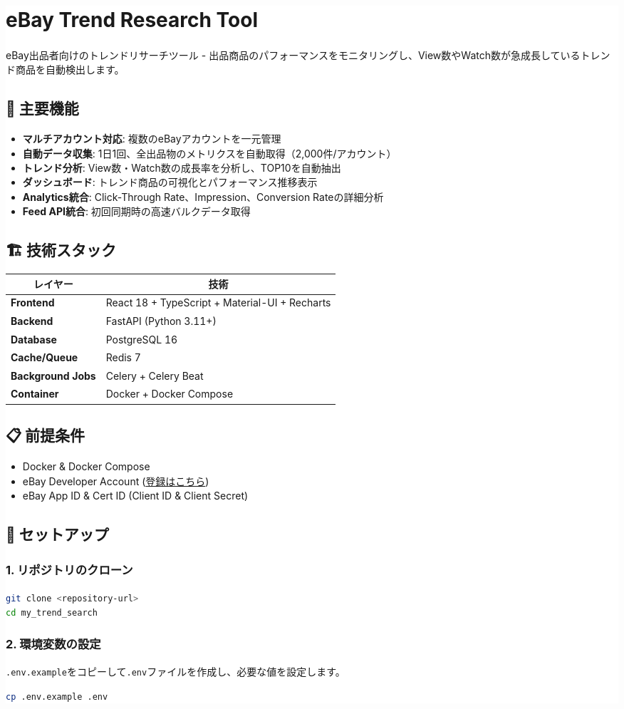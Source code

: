 # eBay Trend Research Tool

eBay出品者向けのトレンドリサーチツール - 出品商品のパフォーマンスをモニタリングし、View数やWatch数が急成長しているトレンド商品を自動検出します。

## 🚀 主要機能

- **マルチアカウント対応**: 複数のeBayアカウントを一元管理
- **自動データ収集**: 1日1回、全出品物のメトリクスを自動取得（2,000件/アカウント）
- **トレンド分析**: View数・Watch数の成長率を分析し、TOP10を自動抽出
- **ダッシュボード**: トレンド商品の可視化とパフォーマンス推移表示
- **Analytics統合**: Click-Through Rate、Impression、Conversion Rateの詳細分析
- **Feed API統合**: 初回同期時の高速バルクデータ取得

## 🏗️ 技術スタック

| レイヤー | 技術 |
|---------|------|
| **Frontend** | React 18 + TypeScript + Material-UI + Recharts |
| **Backend** | FastAPI (Python 3.11+) |
| **Database** | PostgreSQL 16 |
| **Cache/Queue** | Redis 7 |
| **Background Jobs** | Celery + Celery Beat |
| **Container** | Docker + Docker Compose |

## 📋 前提条件

- Docker & Docker Compose
- eBay Developer Account ([登録はこちら](https://developer.ebay.com/))
- eBay App ID & Cert ID (Client ID & Client Secret)

## 🔧 セットアップ

### 1. リポジトリのクローン

```bash
git clone <repository-url>
cd my_trend_search
```

### 2. 環境変数の設定

`.env.example`をコピーして`.env`ファイルを作成し、必要な値を設定します。

```bash
cp .env.example .env
```
